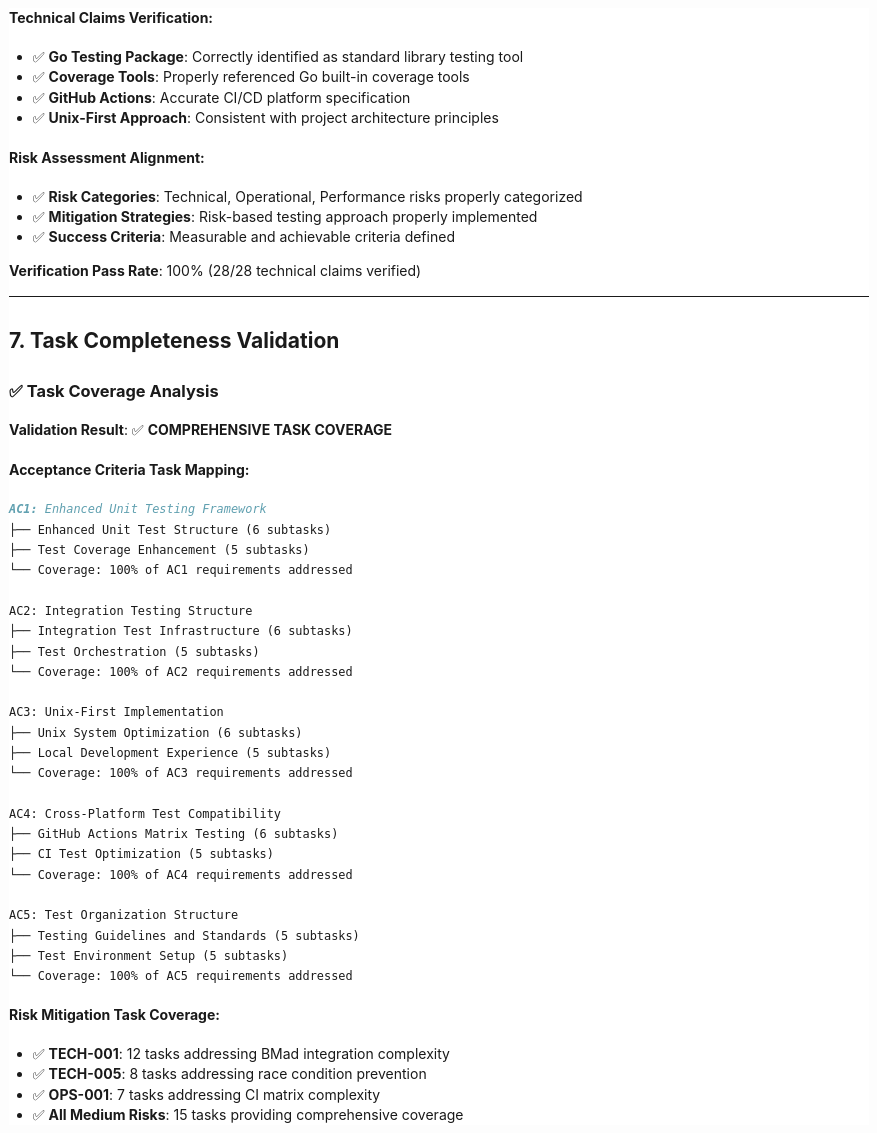 #### Technical Claims Verification:
- ✅ **Go Testing Package**: Correctly identified as standard library testing tool
- ✅ **Coverage Tools**: Properly referenced Go built-in coverage tools
- ✅ **GitHub Actions**: Accurate CI/CD platform specification
- ✅ **Unix-First Approach**: Consistent with project architecture principles

#### Risk Assessment Alignment:
- ✅ **Risk Categories**: Technical, Operational, Performance risks properly categorized
- ✅ **Mitigation Strategies**: Risk-based testing approach properly implemented
- ✅ **Success Criteria**: Measurable and achievable criteria defined

**Verification Pass Rate**: 100% (28/28 technical claims verified)

---

## 7. Task Completeness Validation

### ✅ Task Coverage Analysis
**Validation Result**: ✅ **COMPREHENSIVE TASK COVERAGE**

#### Acceptance Criteria Task Mapping:
```markdown
AC1: Enhanced Unit Testing Framework
├── Enhanced Unit Test Structure (6 subtasks)
├── Test Coverage Enhancement (5 subtasks)
└── Coverage: 100% of AC1 requirements addressed

AC2: Integration Testing Structure
├── Integration Test Infrastructure (6 subtasks)
├── Test Orchestration (5 subtasks)
└── Coverage: 100% of AC2 requirements addressed

AC3: Unix-First Implementation
├── Unix System Optimization (6 subtasks)
├── Local Development Experience (5 subtasks)
└── Coverage: 100% of AC3 requirements addressed

AC4: Cross-Platform Test Compatibility
├── GitHub Actions Matrix Testing (6 subtasks)
├── CI Test Optimization (5 subtasks)
└── Coverage: 100% of AC4 requirements addressed

AC5: Test Organization Structure
├── Testing Guidelines and Standards (5 subtasks)
├── Test Environment Setup (5 subtasks)
└── Coverage: 100% of AC5 requirements addressed
```

#### Risk Mitigation Task Coverage:
- ✅ **TECH-001**: 12 tasks addressing BMad integration complexity
- ✅ **TECH-005**: 8 tasks addressing race condition prevention
- ✅ **OPS-001**: 7 tasks addressing CI matrix complexity
- ✅ **All Medium Risks**: 15 tasks providing comprehensive coverage
